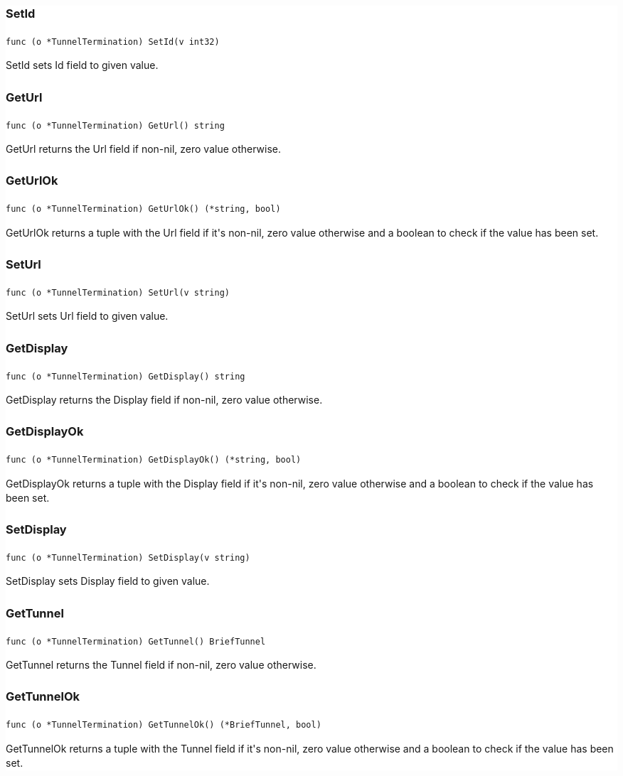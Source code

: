 ### SetId

`func (o *TunnelTermination) SetId(v int32)`

SetId sets Id field to given value.


### GetUrl

`func (o *TunnelTermination) GetUrl() string`

GetUrl returns the Url field if non-nil, zero value otherwise.

### GetUrlOk

`func (o *TunnelTermination) GetUrlOk() (*string, bool)`

GetUrlOk returns a tuple with the Url field if it's non-nil, zero value otherwise
and a boolean to check if the value has been set.

### SetUrl

`func (o *TunnelTermination) SetUrl(v string)`

SetUrl sets Url field to given value.


### GetDisplay

`func (o *TunnelTermination) GetDisplay() string`

GetDisplay returns the Display field if non-nil, zero value otherwise.

### GetDisplayOk

`func (o *TunnelTermination) GetDisplayOk() (*string, bool)`

GetDisplayOk returns a tuple with the Display field if it's non-nil, zero value otherwise
and a boolean to check if the value has been set.

### SetDisplay

`func (o *TunnelTermination) SetDisplay(v string)`

SetDisplay sets Display field to given value.


### GetTunnel

`func (o *TunnelTermination) GetTunnel() BriefTunnel`

GetTunnel returns the Tunnel field if non-nil, zero value otherwise.

### GetTunnelOk

`func (o *TunnelTermination) GetTunnelOk() (*BriefTunnel, bool)`

GetTunnelOk returns a tuple with the Tunnel field if it's non-nil, zero value otherwise
and a boolean to check if the value has been set.
